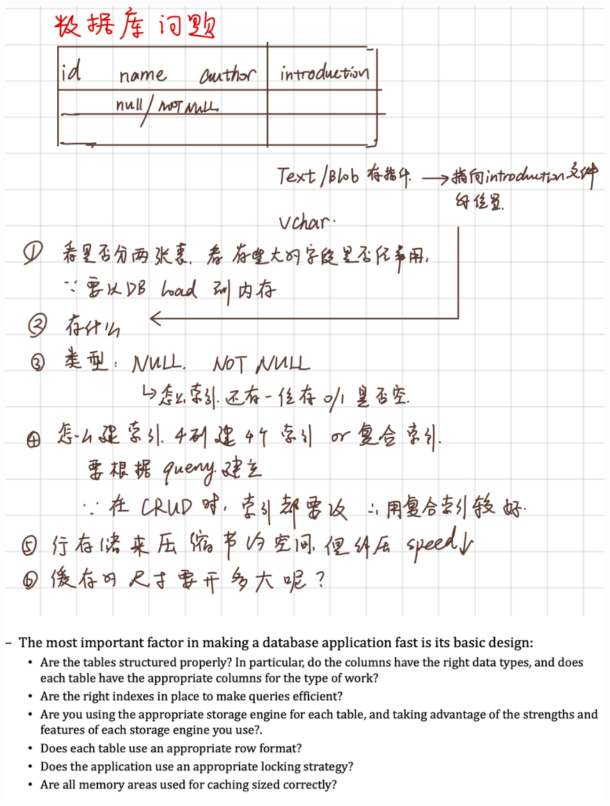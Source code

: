 ![IMG_7F2BD15E84C1-1.jpeg](%E6%9C%9F%E6%9C%AB%E6%8F%90%E7%BA%B2%20f34b0ce1cd564109ad4a55f502050628/IMG_7F2BD15E84C1-1.jpeg)

![Untitled](%E6%9C%9F%E6%9C%AB%E6%8F%90%E7%BA%B2%20f34b0ce1cd564109ad4a55f502050628/Untitled%2026.png)
